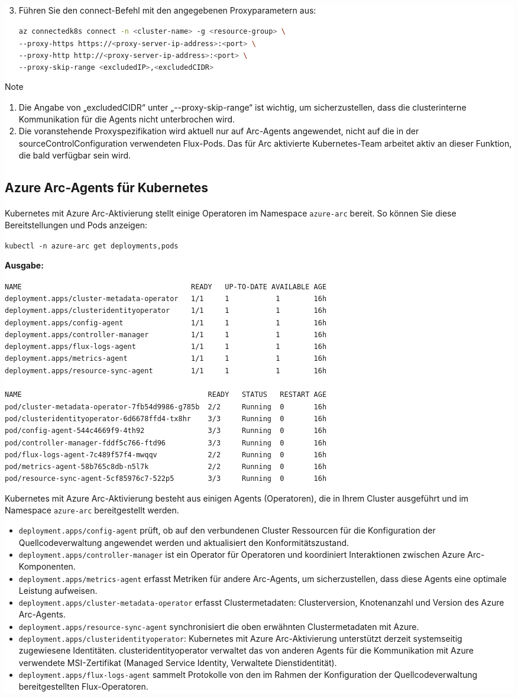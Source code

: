 3. Führen Sie den connect-Befehl mit den angegebenen Proxyparametern aus:

    ```bash
    az connectedk8s connect -n <cluster-name> -g <resource-group> \
    --proxy-https https://<proxy-server-ip-address>:<port> \
    --proxy-http http://<proxy-server-ip-address>:<port> \
    --proxy-skip-range <excludedIP>,<excludedCIDR>
    ```

> [!NOTE]
> 1. Die Angabe von „excludedCIDR“ unter „--proxy-skip-range“ ist wichtig, um sicherzustellen, dass die clusterinterne Kommunikation für die Agents nicht unterbrochen wird.
> 2. Die voranstehende Proxyspezifikation wird aktuell nur auf Arc-Agents angewendet, nicht auf die in der sourceControlConfiguration verwendeten Flux-Pods. Das für Arc aktivierte Kubernetes-Team arbeitet aktiv an dieser Funktion, die bald verfügbar sein wird.

## <a name="azure-arc-agents-for-kubernetes"></a>Azure Arc-Agents für Kubernetes

Kubernetes mit Azure Arc-Aktivierung stellt einige Operatoren im Namespace `azure-arc` bereit. So können Sie diese Bereitstellungen und Pods anzeigen:

```console
kubectl -n azure-arc get deployments,pods
```

**Ausgabe:**

```console
NAME                                        READY   UP-TO-DATE AVAILABLE AGE
deployment.apps/cluster-metadata-operator   1/1     1           1        16h
deployment.apps/clusteridentityoperator     1/1     1           1        16h
deployment.apps/config-agent                1/1     1           1        16h
deployment.apps/controller-manager          1/1     1           1        16h
deployment.apps/flux-logs-agent             1/1     1           1        16h
deployment.apps/metrics-agent               1/1     1           1        16h
deployment.apps/resource-sync-agent         1/1     1           1        16h

NAME                                            READY   STATUS   RESTART AGE
pod/cluster-metadata-operator-7fb54d9986-g785b  2/2     Running  0       16h
pod/clusteridentityoperator-6d6678ffd4-tx8hr    3/3     Running  0       16h
pod/config-agent-544c4669f9-4th92               3/3     Running  0       16h
pod/controller-manager-fddf5c766-ftd96          3/3     Running  0       16h
pod/flux-logs-agent-7c489f57f4-mwqqv            2/2     Running  0       16h
pod/metrics-agent-58b765c8db-n5l7k              2/2     Running  0       16h
pod/resource-sync-agent-5cf85976c7-522p5        3/3     Running  0       16h
```

Kubernetes mit Azure Arc-Aktivierung besteht aus einigen Agents (Operatoren), die in Ihrem Cluster ausgeführt und im Namespace `azure-arc` bereitgestellt werden.

* `deployment.apps/config-agent` prüft, ob auf den verbundenen Cluster Ressourcen für die Konfiguration der Quellcodeverwaltung angewendet werden und aktualisiert den Konformitätszustand.
* `deployment.apps/controller-manager` ist ein Operator für Operatoren und koordiniert Interaktionen zwischen Azure Arc-Komponenten.
* `deployment.apps/metrics-agent` erfasst Metriken für andere Arc-Agents, um sicherzustellen, dass diese Agents eine optimale Leistung aufweisen.
* `deployment.apps/cluster-metadata-operator` erfasst Clustermetadaten: Clusterversion, Knotenanzahl und Version des Azure Arc-Agents.
* `deployment.apps/resource-sync-agent` synchronisiert die oben erwähnten Clustermetadaten mit Azure.
* `deployment.apps/clusteridentityoperator`: Kubernetes mit Azure Arc-Aktivierung unterstützt derzeit systemseitig zugewiesene Identitäten. clusteridentityoperator verwaltet das von anderen Agents für die Kommunikation mit Azure verwendete MSI-Zertifikat (Managed Service Identity, Verwaltete Dienstidentität).
* `deployment.apps/flux-logs-agent` sammelt Protokolle von den im Rahmen der Konfiguration der Quellcodeverwaltung bereitgestellten Flux-Operatoren.
